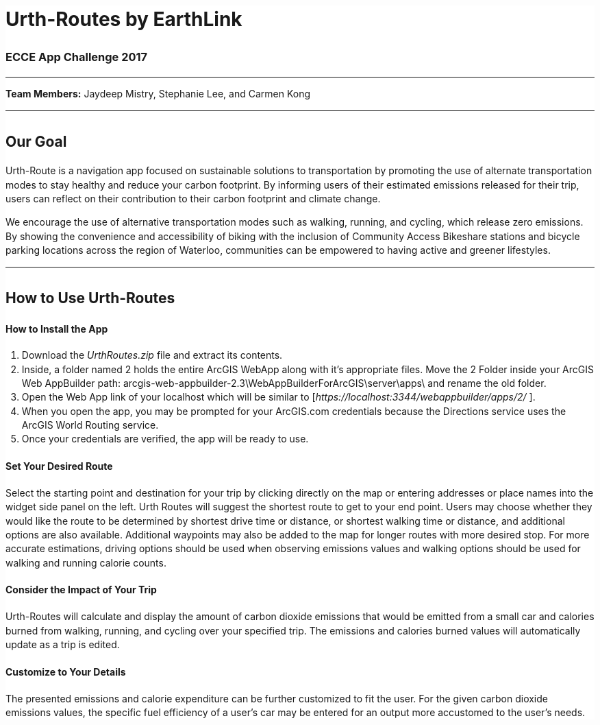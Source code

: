 # **Urth-Routes by EarthLink**
### ECCE App Challenge 2017

---------------------------------------------------
**Team Members:** Jaydeep Mistry, Stephanie Lee, and Carmen Kong

--------------------------------------------------
## Our Goal
Urth-Route is a navigation app focused on sustainable solutions to transportation by promoting the use of alternate transportation modes to stay healthy and reduce your carbon footprint. By informing users of their estimated emissions released for their trip, users can reflect on their contribution to their carbon footprint and climate change.

We encourage the use of alternative transportation modes such as walking, running, and cycling, which release zero emissions. By showing the convenience and accessibility of biking with the inclusion of Community Access Bikeshare stations and bicycle parking locations across the region of Waterloo, communities can be empowered to having active and greener lifestyles.

----------------------------------------------------------
## How to Use Urth-Routes 

#### How to Install the App
1. Download the _UrthRoutes.zip_ file and extract its contents.
2. Inside, a folder named 2 holds the entire ArcGIS WebApp along with it’s appropriate files. Move the 2 Folder inside your ArcGIS Web AppBuilder path: arcgis-web-appbuilder-2.3\WebAppBuilderForArcGIS\server\apps\ and rename the old folder.
3. Open the Web App link of your localhost which will be similar to [_https://localhost:3344/webappbuilder/apps/2/_ ].
4. When you open the app, you may be prompted for your ArcGIS.com credentials because the Directions service uses the ArcGIS World Routing service.
5. Once your credentials are verified, the app will be ready to use.

#### Set Your Desired Route
Select the starting point and destination for your trip by clicking directly on the map or entering addresses or place names into the widget side panel on the left. Urth Routes will suggest the shortest route to get to your end point. Users may choose whether they would like the route to be determined by shortest drive time or distance, or shortest walking time or distance, and additional options are also available. Additional waypoints may also be added to the map for longer routes with more desired stop. For more accurate estimations, driving options should be used  when observing emissions values and walking options should be used for walking and running calorie counts. 

#### Consider the Impact of Your Trip
Urth-Routes will calculate and display the amount of carbon dioxide emissions that would be emitted from a small car and calories burned from walking, running, and cycling over your specified trip. The emissions and calories burned values will automatically update as a trip is edited. 

#### Customize to Your Details
The presented emissions and calorie expenditure can be further customized to fit the user.
For the given carbon dioxide emissions values, the specific fuel efficiency of a user’s car may be entered for an output more accustomed to the user’s needs.
